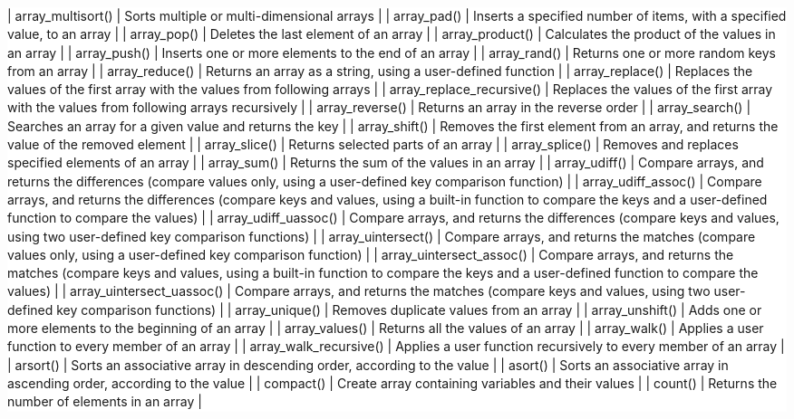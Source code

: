 | array_multisort()         | Sorts multiple or multi-dimensional arrays                                                                                                                             |
| array_pad()               | Inserts a specified number of items, with a specified value, to an array                                                                                               |
| array_pop()               | Deletes the last element of an array                                                                                                                                   |
| array_product()           | Calculates the product of the values in an array                                                                                                                       |
| array_push()              | Inserts one or more elements to the end of an array                                                                                                                    |
| array_rand()              | Returns one or more random keys from an array                                                                                                                          |
| array_reduce()            | Returns an array as a string, using a user-defined function                                                                                                            |
| array_replace()           | Replaces the values of the first array with the values from following arrays                                                                                           |
| array_replace_recursive() | Replaces the values of the first array with the values from following arrays recursively                                                                               |
| array_reverse()           | Returns an array in the reverse order                                                                                                                                  |
| array_search()            | Searches an array for a given value and returns the key                                                                                                                |
| array_shift()             | Removes the first element from an array, and returns the value of the removed element                                                                                  |
| array_slice()             | Returns selected parts of an array                                                                                                                                     |
| array_splice()            | Removes and replaces specified elements of an array                                                                                                                    |
| array_sum()               | Returns the sum of the values in an array                                                                                                                              |
| array_udiff()             | Compare arrays, and returns the differences (compare values only, using a user-defined key comparison function)                                                        |
| array_udiff_assoc()       | Compare arrays, and returns the differences (compare keys and values, using a built-in function to compare the keys and a user-defined function to compare the values) |
| array_udiff_uassoc()      | Compare arrays, and returns the differences (compare keys and values, using two user-defined key comparison functions)                                                 |
| array_uintersect()        | Compare arrays, and returns the matches (compare values only, using a user-defined key comparison function)                                                            |
| array_uintersect_assoc()  | Compare arrays, and returns the matches (compare keys and values, using a built-in function to compare the keys and a user-defined function to compare the values)     |
| array_uintersect_uassoc() | Compare arrays, and returns the matches (compare keys and values, using two user-defined key comparison functions)                                                     |
| array_unique()            | Removes duplicate values from an array                                                                                                                                 |
| array_unshift()           | Adds one or more elements to the beginning of an array                                                                                                                 |
| array_values()            | Returns all the values of an array                                                                                                                                     |
| array_walk()              | Applies a user function to every member of an array                                                                                                                    |
| array_walk_recursive()    | Applies a user function recursively to every member of an array                                                                                                        |
| arsort()                  | Sorts an associative array in descending order, according to the value                                                                                                 |
| asort()                   | Sorts an associative array in ascending order, according to the value                                                                                                  |
| compact()                 | Create array containing variables and their values                                                                                                                     |
| count()                   | Returns the number of elements in an array                                                                                                                             |